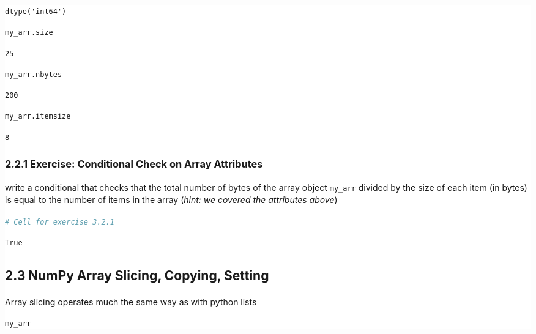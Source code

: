 


    dtype('int64')




```python
my_arr.size
```




    25




```python
my_arr.nbytes
```




    200




```python
my_arr.itemsize
```




    8



### 2.2.1 Exercise: Conditional Check on Array Attributes

write a conditional that checks that the total number of bytes of the array object `my_arr` divided by the size of each item (in bytes) is equal to the number of items in the array (_hint: we covered the attributes above_)


```python
# Cell for exercise 3.2.1
```




    True



## 2.3 NumPy Array Slicing, Copying, Setting

Array slicing operates much the same way as with python lists


```python
my_arr
```


